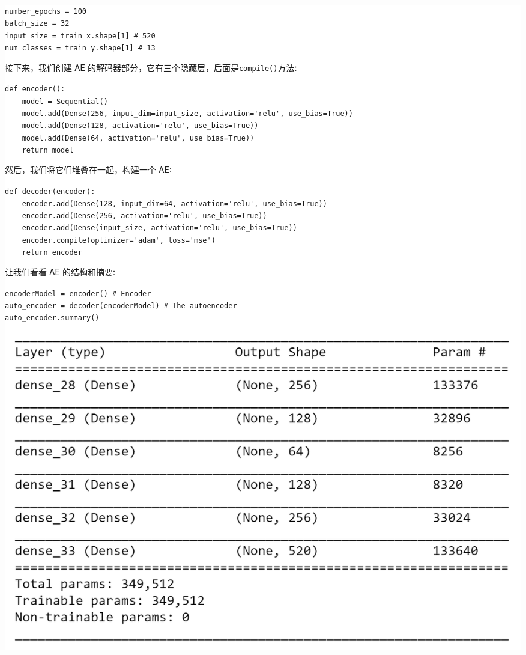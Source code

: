 ```
number_epochs = 100
batch_size = 32
input_size = train_x.shape[1] # 520
num_classes = train_y.shape[1] # 13
```

接下来，我们创建 AE 的解码器部分，它有三个隐藏层，后面是`compile()`方法:

```
def encoder():
    model = Sequential()
    model.add(Dense(256, input_dim=input_size, activation='relu', use_bias=True))
    model.add(Dense(128, activation='relu', use_bias=True))
    model.add(Dense(64, activation='relu', use_bias=True))    
    return model
```

然后，我们将它们堆叠在一起，构建一个 AE:

```
def decoder(encoder):   
    encoder.add(Dense(128, input_dim=64, activation='relu', use_bias=True))
    encoder.add(Dense(256, activation='relu', use_bias=True))
    encoder.add(Dense(input_size, activation='relu', use_bias=True))
    encoder.compile(optimizer='adam', loss='mse')
    return encoder 
```

让我们看看 AE 的结构和摘要:

```
encoderModel = encoder() # Encoder
auto_encoder = decoder(encoderModel) # The autoencoder 
auto_encoder.summary()
```

![](img/d99b49b5-34e4-402d-8d44-9f1def2179d7.png)
